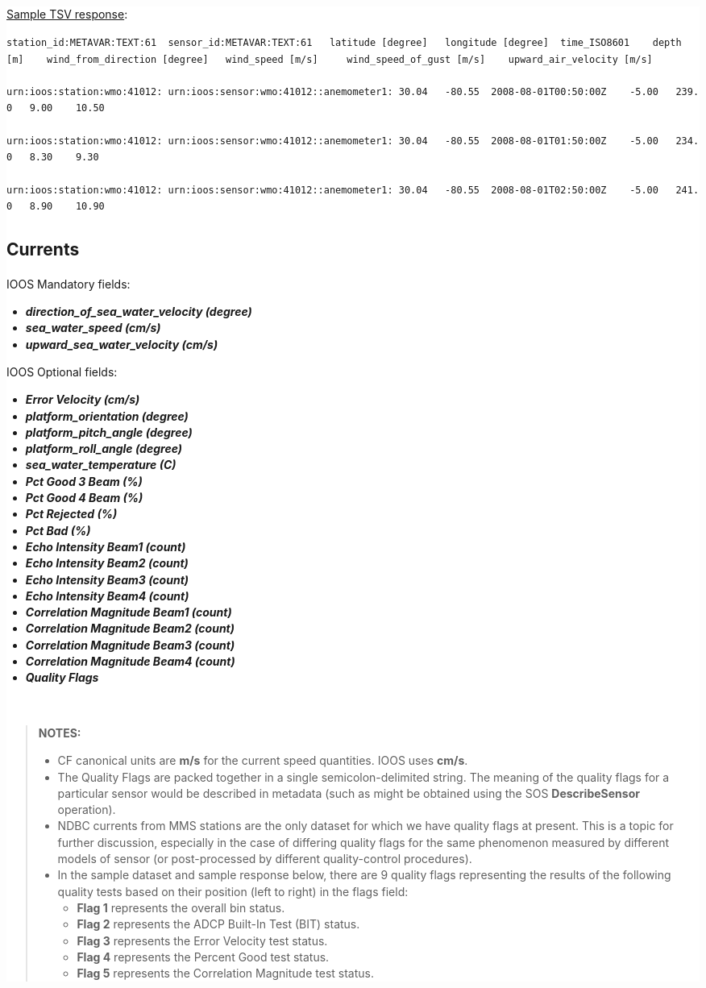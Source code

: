 [Sample TSV response](http://sdf.ndbc.noaa.gov/sos/server.php?request=GetObservation&service=SOS&offering=urn:ioos:station:wmo:41012&observedproperty=Winds&responseformat=text/tab-separated-values):

```
station_id:METAVAR:TEXT:61  sensor_id:METAVAR:TEXT:61   latitude [degree]   longitude [degree]  time_ISO8601    depth [m]    wind_from_direction [degree]   wind_speed [m/s]     wind_speed_of_gust [m/s]    upward_air_velocity [m/s]

urn:ioos:station:wmo:41012: urn:ioos:sensor:wmo:41012::anemometer1: 30.04   -80.55  2008-08-01T00:50:00Z    -5.00   239.0   9.00    10.50

urn:ioos:station:wmo:41012: urn:ioos:sensor:wmo:41012::anemometer1: 30.04   -80.55  2008-08-01T01:50:00Z    -5.00   234.0   8.30    9.30

urn:ioos:station:wmo:41012: urn:ioos:sensor:wmo:41012::anemometer1: 30.04   -80.55  2008-08-01T02:50:00Z    -5.00   241.0   8.90    10.90
```

## Currents ##

IOOS Mandatory fields:

   - _**direction\_of\_sea\_water\_velocity (degree)**_
   - _**sea\_water\_speed (cm/s)**_
   - _**upward\_sea\_water\_velocity (cm/s)**_


IOOS Optional fields:

   -  _**Error Velocity (cm/s)**_
   -  _**platform\_orientation (degree)**_
   -  _**platform\_pitch\_angle (degree)**_
   -  _**platform\_roll\_angle (degree)**_
   -  _**sea\_water\_temperature (C)**_
   -  _**Pct Good 3 Beam (%)**_
   -  _**Pct Good 4 Beam (%)**_
   -  _**Pct Rejected (%)**_
   -  _**Pct Bad (%)**_
   -  _**Echo Intensity Beam1 (count)**_
   -  _**Echo Intensity Beam2 (count)**_ 
   -  _**Echo Intensity Beam3 (count)**_ 
   -  _**Echo Intensity Beam4 (count)**_
   -   _**Correlation Magnitude Beam1 (count)**_ 
   -   _**Correlation Magnitude Beam2 (count)**_ 
   -    _**Correlation Magnitude Beam3 (count)**_ 
   -  _**Correlation Magnitude Beam4 (count)**_ 
   -  _**Quality Flags**_
<br />

>**NOTES:**
>
>  - CF canonical units are **m/s** for the current speed quantities. IOOS uses **cm/s**.
>  - The Quality Flags are packed together in a single semicolon-delimited string. The meaning of the quality flags for a particular sensor would be described in metadata (such as might be obtained using the SOS **DescribeSensor** operation).
>  - NDBC currents from MMS stations are the only dataset for which we have quality flags at present. This is a topic for further discussion, especially in the case of differing quality flags for the same phenomenon measured by different models of sensor (or post-processed by different quality-control procedures).
>  - In the sample dataset and sample response below, there are 9 quality flags representing the results of the following quality tests based on their position (left to right) in the flags field:
>     - **Flag 1** represents the overall bin status.
>     - **Flag 2** represents the ADCP Built-In Test (BIT) status.
>     - **Flag 3** represents the Error Velocity test status.
>     - **Flag 4** represents the Percent Good test status.
>     - **Flag 5** represents the Correlation Magnitude test status.
